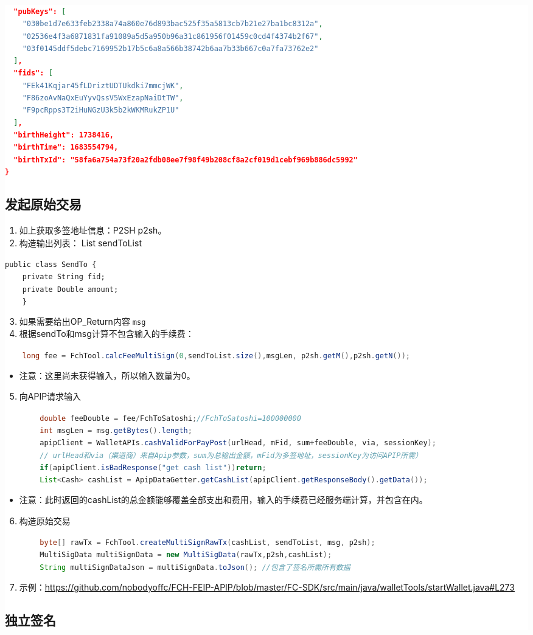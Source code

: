 ```json
  "pubKeys": [
    "030be1d7e633feb2338a74a860e76d893bac525f35a5813cb7b21e27ba1bc8312a",
    "02536e4f3a6871831fa91089a5d5a950b96a31c861956f01459c0cd4f4374b2f67",
    "03f0145ddf5debc7169952b17b5c6a8a566b38742b6aa7b33b667c0a7fa73762e2"
  ],
  "fids": [
    "FEk41Kqjar45fLDriztUDTUkdki7mmcjWK",
    "F86zoAvNaQxEuYyvQssV5WxEzapNaiDtTW",
    "F9pcRpps3T2iHuNGzU3k5b2kWKMRukZP1U"
  ],
  "birthHeight": 1738416,
  "birthTime": 1683554794,
  "birthTxId": "58fa6a754a73f20a2fdb08ee7f98f49b208cf8a2cf019d1cebf969b886dc5992"
}
```

## 发起原始交易
1. 如上获取多签地址信息：P2SH p2sh。
2. 构造输出列表： List<SendTo> sendToList
```SendTo
public class SendTo {
    private String fid;
    private Double amount;
    }
```
3. 如果需要给出OP_Return内容 `msg`
4. 根据sendTo和msg计算不包含输入的手续费：
```java
    long fee = FchTool.calcFeeMultiSign(0,sendToList.size(),msgLen, p2sh.getM(),p2sh.getN());
```
   * 注意：这里尚未获得输入，所以输入数量为0。
5. 向APIP请求输入
```java
        double feeDouble = fee/FchToSatoshi;//FchToSatoshi=100000000
        int msgLen = msg.getBytes().length;
        apipClient = WalletAPIs.cashValidForPayPost(urlHead, mFid, sum+feeDouble, via, sessionKey);
        // urlHead和via（渠道商）来自Apip参数，sum为总输出金额，mFid为多签地址，sessionKey为访问APIP所需）
        if(apipClient.isBadResponse("get cash list"))return;
        List<Cash> cashList = ApipDataGetter.getCashList(apipClient.getResponseBody().getData());
```
   * 注意：此时返回的cashList的总金额能够覆盖全部支出和费用，输入的手续费已经服务端计算，并包含在内。
6. 构造原始交易
```java
        byte[] rawTx = FchTool.createMultiSignRawTx(cashList, sendToList, msg, p2sh);
        MultiSigData multiSignData = new MultiSigData(rawTx,p2sh,cashList);
        String multiSignDataJson = multiSignData.toJson(); //包含了签名所需所有数据
```
7. 示例：https://github.com/nobodyoffc/FCH-FEIP-APIP/blob/master/FC-SDK/src/main/java/walletTools/startWallet.java#L273

## 独立签名
